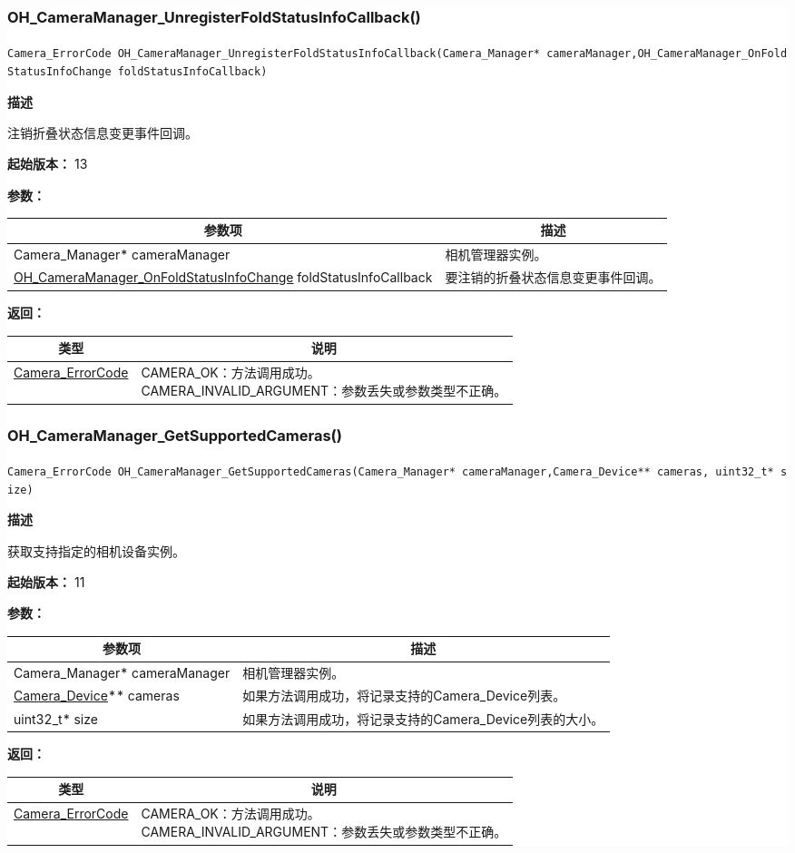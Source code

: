 ### OH_CameraManager_UnregisterFoldStatusInfoCallback()

```
Camera_ErrorCode OH_CameraManager_UnregisterFoldStatusInfoCallback(Camera_Manager* cameraManager,OH_CameraManager_OnFoldStatusInfoChange foldStatusInfoCallback)
```

**描述**

注销折叠状态信息变更事件回调。

**起始版本：** 13


**参数：**

| 参数项 | 描述 |
| -- | -- |
| Camera_Manager* cameraManager | 相机管理器实例。 |
| [OH_CameraManager_OnFoldStatusInfoChange](capi-camera-manager-h.md#oh_cameramanager_onfoldstatusinfochange) foldStatusInfoCallback | 要注销的折叠状态信息变更事件回调。 |

**返回：**

| 类型 | 说明 |
| -- | -- |
| [Camera_ErrorCode](capi-camera-h.md#camera_errorcode) | CAMERA_OK：方法调用成功。<br>         CAMERA_INVALID_ARGUMENT：参数丢失或参数类型不正确。 |

### OH_CameraManager_GetSupportedCameras()

```
Camera_ErrorCode OH_CameraManager_GetSupportedCameras(Camera_Manager* cameraManager,Camera_Device** cameras, uint32_t* size)
```

**描述**

获取支持指定的相机设备实例。

**起始版本：** 11


**参数：**

| 参数项 | 描述 |
| -- | -- |
| Camera_Manager* cameraManager | 相机管理器实例。 |
| [Camera_Device](capi-camera-device.md)** cameras | 如果方法调用成功，将记录支持的Camera_Device列表。 |
| uint32_t* size | 如果方法调用成功，将记录支持的Camera_Device列表的大小。 |

**返回：**

| 类型 | 说明 |
| -- | -- |
| [Camera_ErrorCode](capi-camera-h.md#camera_errorcode) | CAMERA_OK：方法调用成功。<br>         CAMERA_INVALID_ARGUMENT：参数丢失或参数类型不正确。 |
